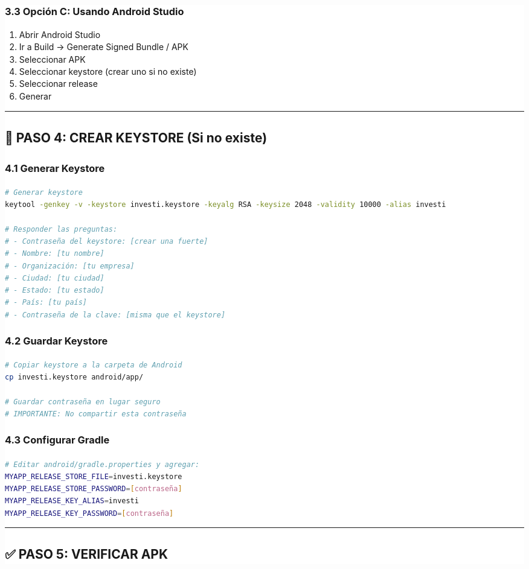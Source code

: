 ### 3.3 Opción C: Usando Android Studio

1. Abrir Android Studio
2. Ir a Build → Generate Signed Bundle / APK
3. Seleccionar APK
4. Seleccionar keystore (crear uno si no existe)
5. Seleccionar release
6. Generar

---

## 🔐 PASO 4: CREAR KEYSTORE (Si no existe)

### 4.1 Generar Keystore
```bash
# Generar keystore
keytool -genkey -v -keystore investi.keystore -keyalg RSA -keysize 2048 -validity 10000 -alias investi

# Responder las preguntas:
# - Contraseña del keystore: [crear una fuerte]
# - Nombre: [tu nombre]
# - Organización: [tu empresa]
# - Ciudad: [tu ciudad]
# - Estado: [tu estado]
# - País: [tu país]
# - Contraseña de la clave: [misma que el keystore]
```

### 4.2 Guardar Keystore
```bash
# Copiar keystore a la carpeta de Android
cp investi.keystore android/app/

# Guardar contraseña en lugar seguro
# IMPORTANTE: No compartir esta contraseña
```

### 4.3 Configurar Gradle
```bash
# Editar android/gradle.properties y agregar:
MYAPP_RELEASE_STORE_FILE=investi.keystore
MYAPP_RELEASE_STORE_PASSWORD=[contraseña]
MYAPP_RELEASE_KEY_ALIAS=investi
MYAPP_RELEASE_KEY_PASSWORD=[contraseña]
```

---

## ✅ PASO 5: VERIFICAR APK
